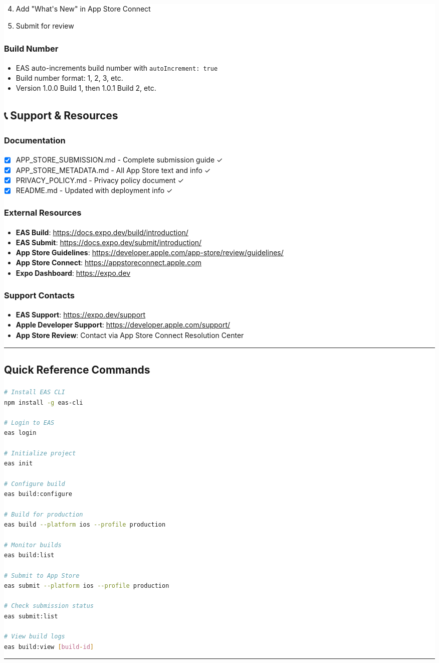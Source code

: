 4. Add "What's New" in App Store Connect

5. Submit for review

### Build Number
- EAS auto-increments build number with `autoIncrement: true`
- Build number format: 1, 2, 3, etc.
- Version 1.0.0 Build 1, then 1.0.1 Build 2, etc.

## 📞 Support & Resources

### Documentation
- [x] APP_STORE_SUBMISSION.md - Complete submission guide ✓
- [x] APP_STORE_METADATA.md - All App Store text and info ✓
- [x] PRIVACY_POLICY.md - Privacy policy document ✓
- [x] README.md - Updated with deployment info ✓

### External Resources
- **EAS Build**: https://docs.expo.dev/build/introduction/
- **EAS Submit**: https://docs.expo.dev/submit/introduction/
- **App Store Guidelines**: https://developer.apple.com/app-store/review/guidelines/
- **App Store Connect**: https://appstoreconnect.apple.com
- **Expo Dashboard**: https://expo.dev

### Support Contacts
- **EAS Support**: https://expo.dev/support
- **Apple Developer Support**: https://developer.apple.com/support/
- **App Store Review**: Contact via App Store Connect Resolution Center

---

## Quick Reference Commands

```bash
# Install EAS CLI
npm install -g eas-cli

# Login to EAS
eas login

# Initialize project
eas init

# Configure build
eas build:configure

# Build for production
eas build --platform ios --profile production

# Monitor builds
eas build:list

# Submit to App Store
eas submit --platform ios --profile production

# Check submission status
eas submit:list

# View build logs
eas build:view [build-id]
```

---